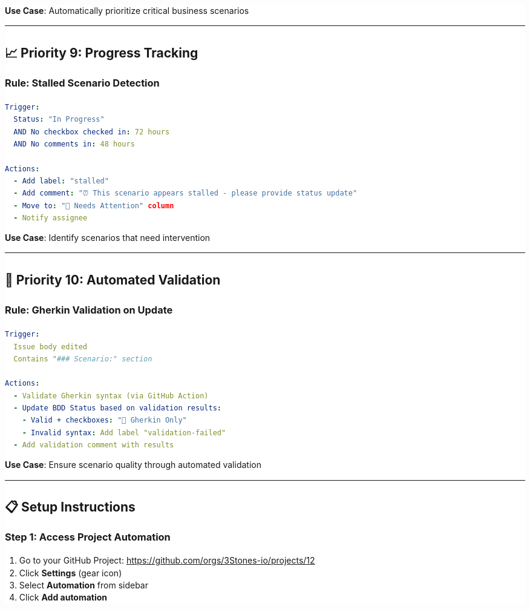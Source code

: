 **Use Case**: Automatically prioritize critical business scenarios

---

## 📈 **Priority 9: Progress Tracking**

### **Rule**: Stalled Scenario Detection
```yaml
Trigger:  
  Status: "In Progress"
  AND No checkbox checked in: 72 hours
  AND No comments in: 48 hours

Actions:
  - Add label: "stalled"
  - Add comment: "⏰ This scenario appears stalled - please provide status update"
  - Move to: "🚧 Needs Attention" column
  - Notify assignee
```

**Use Case**: Identify scenarios that need intervention

---

## 🔄 **Priority 10: Automated Validation**

### **Rule**: Gherkin Validation on Update
```yaml
Trigger:
  Issue body edited
  Contains "### Scenario:" section

Actions:
  - Validate Gherkin syntax (via GitHub Action)
  - Update BDD Status based on validation results:
    - Valid + checkboxes: "📝 Gherkin Only"  
    - Invalid syntax: Add label "validation-failed"
  - Add validation comment with results
```

**Use Case**: Ensure scenario quality through automated validation

---

## 📋 **Setup Instructions**

### **Step 1: Access Project Automation**
1. Go to your GitHub Project: https://github.com/orgs/3Stones-io/projects/12
2. Click **Settings** (gear icon)  
3. Select **Automation** from sidebar
4. Click **Add automation**
